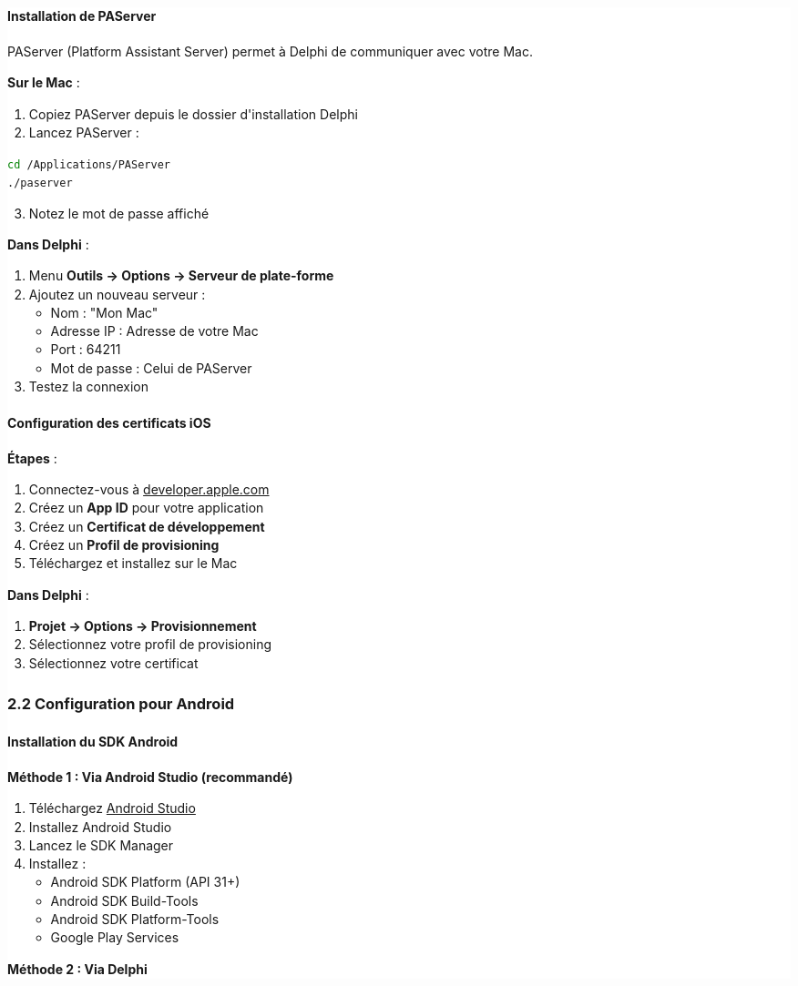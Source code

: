 #### Installation de PAServer

PAServer (Platform Assistant Server) permet à Delphi de communiquer avec votre Mac.

**Sur le Mac** :

1. Copiez PAServer depuis le dossier d'installation Delphi
2. Lancez PAServer :
```bash
cd /Applications/PAServer
./paserver
```

3. Notez le mot de passe affiché

**Dans Delphi** :

1. Menu **Outils → Options → Serveur de plate-forme**
2. Ajoutez un nouveau serveur :
   - Nom : "Mon Mac"
   - Adresse IP : Adresse de votre Mac
   - Port : 64211
   - Mot de passe : Celui de PAServer
3. Testez la connexion

#### Configuration des certificats iOS

**Étapes** :

1. Connectez-vous à [developer.apple.com](https://developer.apple.com)
2. Créez un **App ID** pour votre application
3. Créez un **Certificat de développement**
4. Créez un **Profil de provisioning**
5. Téléchargez et installez sur le Mac

**Dans Delphi** :

1. **Projet → Options → Provisionnement**
2. Sélectionnez votre profil de provisioning
3. Sélectionnez votre certificat

### 2.2 Configuration pour Android

#### Installation du SDK Android

**Méthode 1 : Via Android Studio (recommandé)**

1. Téléchargez [Android Studio](https://developer.android.com/studio)
2. Installez Android Studio
3. Lancez le SDK Manager
4. Installez :
   - Android SDK Platform (API 31+)
   - Android SDK Build-Tools
   - Android SDK Platform-Tools
   - Google Play Services

**Méthode 2 : Via Delphi**

